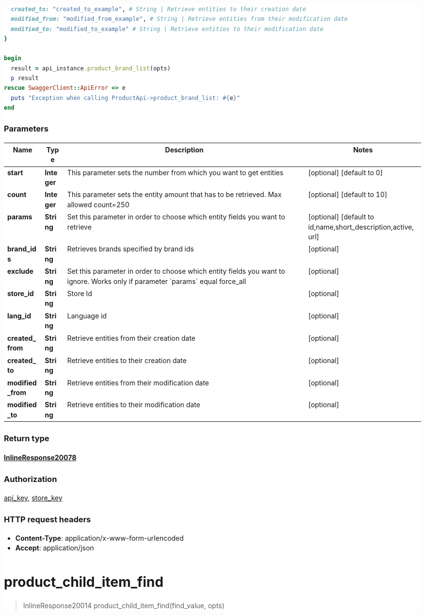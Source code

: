 ```ruby
  created_to: "created_to_example", # String | Retrieve entities to their creation date
  modified_from: "modified_from_example", # String | Retrieve entities from their modification date
  modified_to: "modified_to_example" # String | Retrieve entities to their modification date
}

begin
  result = api_instance.product_brand_list(opts)
  p result
rescue SwaggerClient::ApiError => e
  puts "Exception when calling ProductApi->product_brand_list: #{e}"
end
```

### Parameters

Name | Type | Description  | Notes
------------- | ------------- | ------------- | -------------
 **start** | **Integer**| This parameter sets the number from which you want to get entities | [optional] [default to 0]
 **count** | **Integer**| This parameter sets the entity amount that has to be retrieved. Max allowed count&#x3D;250 | [optional] [default to 10]
 **params** | **String**| Set this parameter in order to choose which entity fields you want to retrieve | [optional] [default to id,name,short_description,active,url]
 **brand_ids** | **String**| Retrieves brands specified by brand ids | [optional] 
 **exclude** | **String**| Set this parameter in order to choose which entity fields you want to ignore. Works only if parameter &#x60;params&#x60; equal force_all | [optional] 
 **store_id** | **String**| Store Id | [optional] 
 **lang_id** | **String**| Language id | [optional] 
 **created_from** | **String**| Retrieve entities from their creation date | [optional] 
 **created_to** | **String**| Retrieve entities to their creation date | [optional] 
 **modified_from** | **String**| Retrieve entities from their modification date | [optional] 
 **modified_to** | **String**| Retrieve entities to their modification date | [optional] 

### Return type

[**InlineResponse20078**](InlineResponse20078.md)

### Authorization

[api_key](../README.md#api_key), [store_key](../README.md#store_key)

### HTTP request headers

 - **Content-Type**: application/x-www-form-urlencoded
 - **Accept**: application/json



# **product_child_item_find**
> InlineResponse20014 product_child_item_find(find_value, opts)
